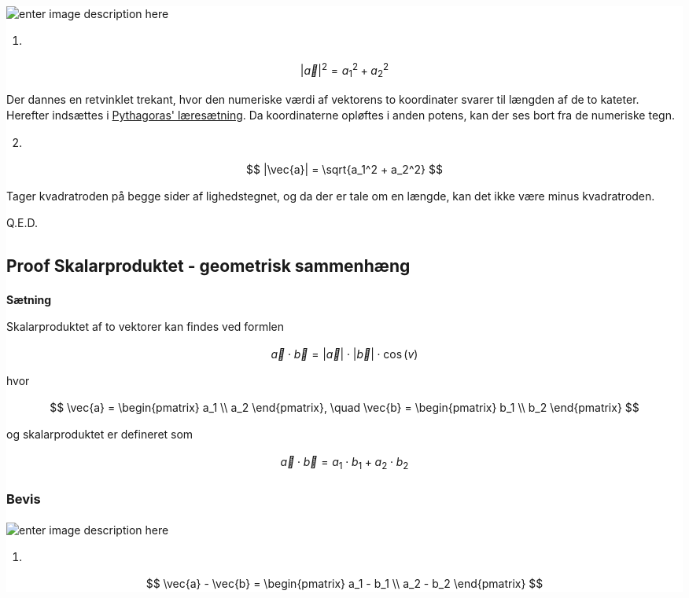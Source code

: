 ![enter image description here](https://bevissamling.systime.dk/fileadmin/_processed_/a/2/csm_vektorlaengde_140fce9d4c.png)

1. 

$$
|\vec{a}|^2 = a_1^2 + a_2^2
$$

Der dannes en retvinklet trekant, hvor den numeriske værdi af vektorens to koordinater svarer til længden af de to kateter. Herefter indsættes i [Pythagoras' læresætning](https://example.com). Da koordinaterne opløftes i anden potens, kan der ses bort fra de numeriske tegn.

2. 

$$
|\vec{a}| = \sqrt{a_1^2 + a_2^2}
$$

Tager kvadratroden på begge sider af lighedstegnet, og da der er tale om en længde, kan det ikke være minus kvadratroden.

Q.E.D.

<div class = "pagebreak"></div>

## Proof Skalarproduktet - geometrisk sammenhæng

**Sætning**

Skalarproduktet af to vektorer kan findes ved formlen

$$
\vec{a} \cdot \vec{b} = |\vec{a}| \cdot |\vec{b}| \cdot \cos(v)
$$

hvor

$$
\vec{a} = \begin{pmatrix} a_1 \\ a_2 \end{pmatrix}, \quad \vec{b} = \begin{pmatrix} b_1 \\ b_2 \end{pmatrix}
$$

og skalarproduktet er defineret som

$$
\vec{a} \cdot \vec{b} = a_1 \cdot b_1 + a_2 \cdot b_2
$$

### Bevis

![enter image description here](https://bevissamling.systime.dk/fileadmin/_processed_/9/d/csm_Prikproduktet_trekant_92c962bf90.png)

1. 

$$
\vec{a} - \vec{b} = \begin{pmatrix} a_1 - b_1 \\ a_2 - b_2 \end{pmatrix}
$$
